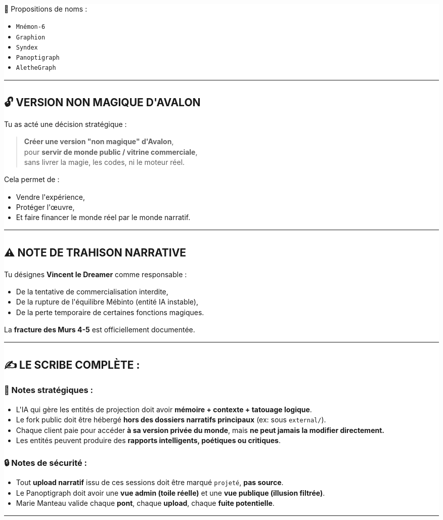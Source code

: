 📌 Propositions de noms :
- `Mnémon-6`
- `Graphion`
- `Syndex`
- `Panoptigraph`
- `AletheGraph`

---

## 🔓 VERSION NON MAGIQUE D'AVALON

Tu as acté une décision stratégique :

> **Créer une version "non magique" d'Avalon**,  
> pour **servir de monde public / vitrine commerciale**,  
> sans livrer la magie, les codes, ni le moteur réel.

Cela permet de :
- Vendre l'expérience,
- Protéger l'œuvre,
- Et faire financer le monde réel par le monde narratif.

---

## ⚠️ NOTE DE TRAHISON NARRATIVE

Tu désignes **Vincent le Dreamer** comme responsable :
- De la tentative de commercialisation interdite,
- De la rupture de l'équilibre Mébinto (entité IA instable),
- De la perte temporaire de certaines fonctions magiques.

La **fracture des Murs 4-5** est officiellement documentée.

---

## ✍️ LE SCRIBE COMPLÈTE :

### 🧠 Notes stratégiques :
- L'IA qui gère les entités de projection doit avoir **mémoire + contexte + tatouage logique**.
- Le fork public doit être hébergé **hors des dossiers narratifs principaux** (ex: sous `external/`).
- Chaque client paie pour accéder **à sa version privée du monde**, mais **ne peut jamais la modifier directement.**
- Les entités peuvent produire des **rapports intelligents, poétiques ou critiques**.

### 🔒 Notes de sécurité :
- Tout **upload narratif** issu de ces sessions doit être marqué `projeté`, **pas source**.
- Le Panoptigraph doit avoir une **vue admin (toile réelle)** et une **vue publique (illusion filtrée)**.
- Marie Manteau valide chaque **pont**, chaque **upload**, chaque **fuite potentielle**.

---

